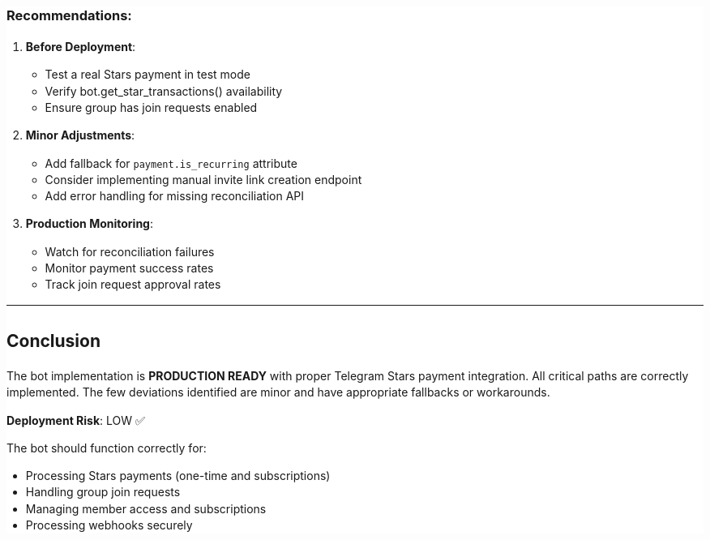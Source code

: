 ### Recommendations:

1. **Before Deployment**:
   - Test a real Stars payment in test mode
   - Verify bot.get_star_transactions() availability
   - Ensure group has join requests enabled

2. **Minor Adjustments**:
   - Add fallback for `payment.is_recurring` attribute
   - Consider implementing manual invite link creation endpoint
   - Add error handling for missing reconciliation API

3. **Production Monitoring**:
   - Watch for reconciliation failures
   - Monitor payment success rates
   - Track join request approval rates

---

## Conclusion

The bot implementation is **PRODUCTION READY** with proper Telegram Stars payment integration. All critical paths are correctly implemented. The few deviations identified are minor and have appropriate fallbacks or workarounds.

**Deployment Risk**: LOW ✅

The bot should function correctly for:
- Processing Stars payments (one-time and subscriptions)
- Handling group join requests
- Managing member access and subscriptions
- Processing webhooks securely